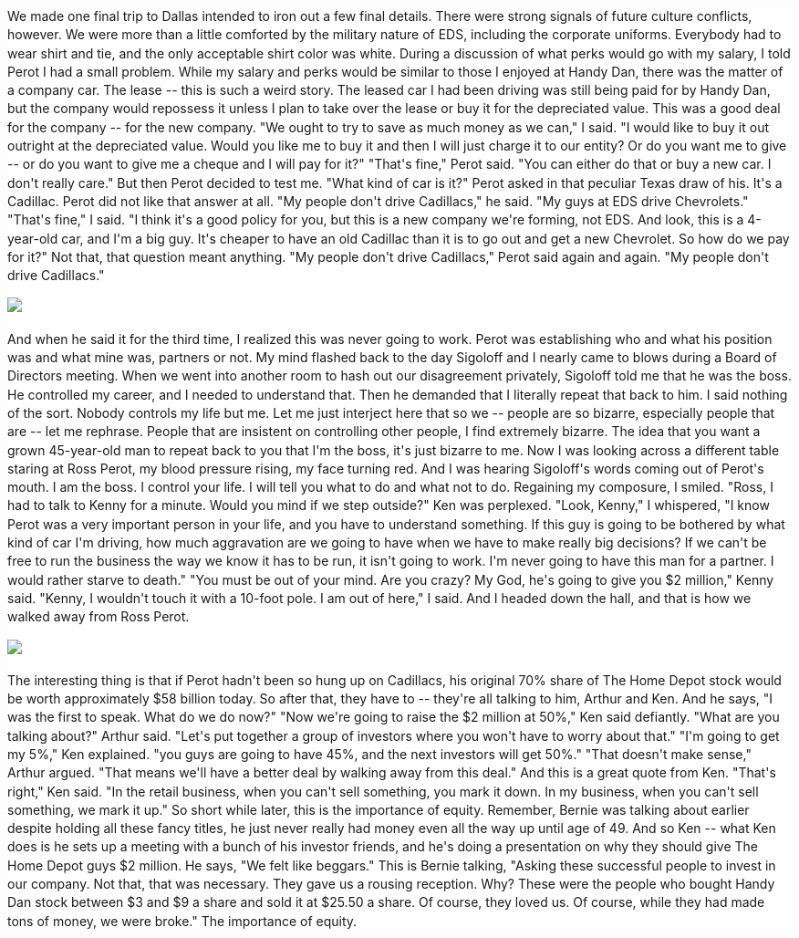 We made one final trip to Dallas intended to iron out a few final details. There were strong signals of future culture conflicts, however. We were more than a little comforted by the military nature of EDS, including the corporate uniforms. Everybody had to wear shirt and tie, and the only acceptable shirt color was white. During a discussion of what perks would go with my salary, I told Perot I had a small problem. While my salary and perks would be similar to those I enjoyed at Handy Dan, there was the matter of a company car. The lease -- this is such a weird story. The leased car I had been driving was still being paid for by Handy Dan, but the company would repossess it unless I plan to take over the lease or buy it for the depreciated value. This was a good deal for the company -- for the new company. "We ought to try to save as much money as we can," I said. "I would like to buy it out outright at the depreciated value. Would you like me to buy it and then I will just charge it to our entity? Or do you want me to give -- or do you want to give me a cheque and I will pay for it?" "That's fine," Perot said. "You can either do that or buy a new car. I don't really care." But then Perot decided to test me. "What kind of car is it?" Perot asked in that peculiar Texas draw of his. It's a Cadillac. Perot did not like that answer at all. "My people don't drive Cadillacs," he said. "My guys at EDS drive Chevrolets." "That's fine," I said. "I think it's a good policy for you, but this is a new company we're forming, not EDS. And look, this is a 4-year-old car, and I'm a big guy. It's cheaper to have an old Cadillac than it is to go out and get a new Chevrolet. So how do we pay for it?" Not that, that question meant anything. "My people don't drive Cadillacs," Perot said again and again. "My people don't drive Cadillacs."

![](https://www.foundersnotes.com/static/images/new_icons/chevron-down-alt-thin.svg)

And when he said it for the third time, I realized this was never going to work. Perot was establishing who and what his position was and what mine was, partners or not. My mind flashed back to the day Sigoloff and I nearly came to blows during a Board of Directors meeting. When we went into another room to hash out our disagreement privately, Sigoloff told me that he was the boss. He controlled my career, and I needed to understand that. Then he demanded that I literally repeat that back to him. I said nothing of the sort. Nobody controls my life but me. Let me just interject here that so we -- people are so bizarre, especially people that are -- let me rephrase. People that are insistent on controlling other people, I find extremely bizarre. The idea that you want a grown 45-year-old man to repeat back to you that I'm the boss, it's just bizarre to me. Now I was looking across a different table staring at Ross Perot, my blood pressure rising, my face turning red. And I was hearing Sigoloff's words coming out of Perot's mouth. I am the boss. I control your life. I will tell you what to do and what not to do. Regaining my composure, I smiled. "Ross, I had to talk to Kenny for a minute. Would you mind if we step outside?" Ken was perplexed. "Look, Kenny," I whispered, "I know Perot was a very important person in your life, and you have to understand something. If this guy is going to be bothered by what kind of car I'm driving, how much aggravation are we going to have when we have to make really big decisions? If we can't be free to run the business the way we know it has to be run, it isn't going to work. I'm never going to have this man for a partner. I would rather starve to death." "You must be out of your mind. Are you crazy? My God, he's going to give you $2 million," Kenny said. "Kenny, I wouldn't touch it with a 10-foot pole. I am out of here," I said. And I headed down the hall, and that is how we walked away from Ross Perot.

![](https://www.foundersnotes.com/static/images/new_icons/chevron-down-alt-thin.svg)

The interesting thing is that if Perot hadn't been so hung up on Cadillacs, his original 70% share of The Home Depot stock would be worth approximately $58 billion today. So after that, they have to -- they're all talking to him, Arthur and Ken. And he says, "I was the first to speak. What do we do now?" "Now we're going to raise the $2 million at 50%," Ken said defiantly. "What are you talking about?" Arthur said. "Let's put together a group of investors where you won't have to worry about that." "I'm going to get my 5%," Ken explained. "you guys are going to have 45%, and the next investors will get 50%." "That doesn't make sense," Arthur argued. "That means we'll have a better deal by walking away from this deal." And this is a great quote from Ken. "That's right," Ken said. "In the retail business, when you can't sell something, you mark it down. In my business, when you can't sell something, we mark it up." So short while later, this is the importance of equity. Remember, Bernie was talking about earlier despite holding all these fancy titles, he just never really had money even all the way up until age of 49. And so Ken -- what Ken does is he sets up a meeting with a bunch of his investor friends, and he's doing a presentation on why they should give The Home Depot guys $2 million. He says, "We felt like beggars." This is Bernie talking, "Asking these successful people to invest in our company. Not that, that was necessary. They gave us a rousing reception. Why? These were the people who bought Handy Dan stock between $3 and $9 a share and sold it at $25.50 a share. Of course, they loved us. Of course, while they had made tons of money, we were broke." The importance of equity.
